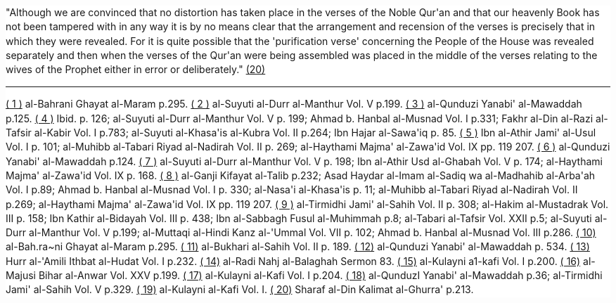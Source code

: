 "Although we are convinced that no distortion has taken place in the
verses of the Noble Qur'an and that our heavenly Book has not been
tampered with in any way it is by no means clear that the arrangement
and recension of the verses is precisely that in which they were
revealed. For it is quite possible that the 'purification verse'
concerning the People of the House was revealed separately and then when
the verses of the Qur'an were being assembled was placed in the middle
of the verses relating to the wives of the Prophet either in error or
deliberately." [(20)](#p20)

------------------------------------------------------------------------

[( 1 )](#m1) al-Bahrani Ghayat al-Maram p.295. [( 2 )](#m2) al-Suyuti
al-Durr al-Manthur Vol. V p.199. [( 3 )](#m3) al-Qunduzi Yanabi'
al-Mawaddah p.125. [( 4 )](#m4) Ibid. p. 126; al-Suyuti al-Durr
al-Manthur Vol. V p. 199; Ahmad b. Hanbal al-Musnad Vol. I p.331; Fakhr
al-Din al-Razi al-Tafsir al-Kabir Vol. I p.783; al-Suyuti al-Khasa'is
al-Kubra Vol. II p.264; Ibn Hajar al-Sawa'iq p. 85. [( 5 )](#m5) Ibn
al-Athir Jami' al-Usul Vol. I p. 101; al-Muhibb al-Tabari Riyad
al-Nadirah Vol. II p. 269; al-Haythami Majma' al-Zawa'id Vol. IX pp. 119
207. [( 6 )](#m6) al-Qunduzi Yanabi' al-Mawaddah p.124. [( 7 )](#m7)
al-Suyuti al-Durr al-Manthur Vol. V p. 198; Ibn al-Athir Usd al-Ghabah
Vol. V p. 174; al-Haythami Majma' al-Zawa'id Vol. IX p. 168. [( 8
)](#m8) al-Ganji Kifayat al-Talib p.232; Asad Haydar al-Imam al-Sadiq wa
al-Madhahib al-Arba'ah Vol. I p.89; Ahmad b. Hanbal al-Musnad Vol. I p.
330; al-Nasa'i al-Khasa'is p. 11; al-Muhibb al-Tabari Riyad al-Nadirah
Vol. II p.269; al-Haythami Majma' al-Zawa'id Vol. IX pp. 119 207. [( 9
)](#m9) al-Tirmidhi Jami' al-Sahih Vol. II p. 308; al-Hakim al-Mustadrak
Vol. III p. 158; Ibn Kathir al-Bidayah Vol. III p. 438; Ibn al-Sabbagh
Fusul al-Muhimmah p.8; al-Tabari al-Tafsir Vol. XXII p.5; al-Suyuti
al-Durr al-Manthur Vol. V p.199; al-Muttaqi al-Hindi Kanz al-'Ummal Vol.
VII p. 102; Ahmad b. Hanbal al-Musnad Vol. III p.286. [( 10)](#m10)
al-Bah.ra~ni Ghayat al-Maram p.295. [( 11)](#m11) al-Bukhari al-Sahih
Vol. II p. 189. [( 12)](#m12) al-Qunduzi Yanabi' al-Mawaddah p. 534. [(
13)](#m13) Hurr al-'Amili Ithbat al-Hudat Vol. I p.232. [( 14)](#m14)
al-Radi Nahj al-Balaghah Sermon 83. [( 15)](#m15) al-Kulayni a1-kafi
Vol. I p.200. [( 16)](#m16) al-Majusi Bihar al-Anwar Vol. XXV p.199. [(
17)](#m17) al-Kulayni al-Kafi Vol. I p.204. [( 18)](#m18) al-QunduzI
Yanabi' al-Mawaddah p.36; al-Tirmidhi Jami' al-Sahih Vol. V p.329. [(
19)](#m19) al-Kulayni al-Kafi Vol. I. [( 20)](#m20) Sharaf al-Din
Kalimat al-Ghurra' p.213.
